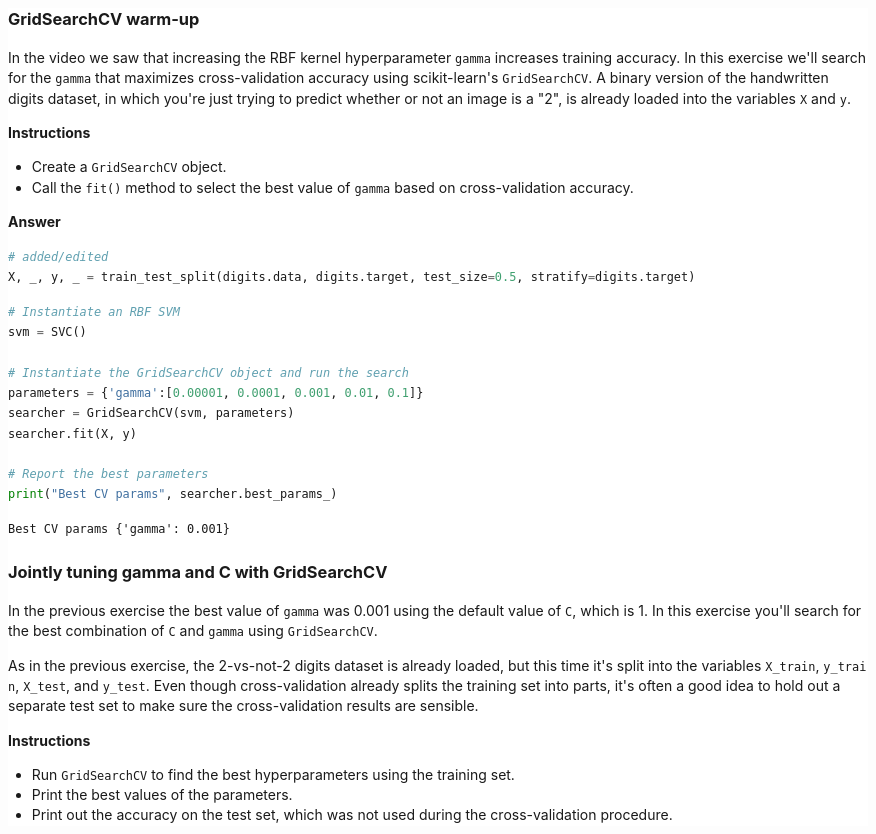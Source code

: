 

### GridSearchCV warm-up

In the video we saw that increasing the RBF kernel hyperparameter
`gamma` increases training accuracy. In this exercise we'll search for
the `gamma` that maximizes cross-validation accuracy using
scikit-learn's `GridSearchCV`. A binary version of the handwritten
digits dataset, in which you're just trying to predict whether or not an
image is a "2", is already loaded into the variables `X` and `y`.

**Instructions**

- Create a `GridSearchCV` object.
- Call the `fit()` method to select the best value of `gamma` based on
  cross-validation accuracy.

**Answer**



```python
# added/edited
X, _, y, _ = train_test_split(digits.data, digits.target, test_size=0.5, stratify=digits.target)
```


```python
# Instantiate an RBF SVM
svm = SVC()

# Instantiate the GridSearchCV object and run the search
parameters = {'gamma':[0.00001, 0.0001, 0.001, 0.01, 0.1]}
searcher = GridSearchCV(svm, parameters)
searcher.fit(X, y)

# Report the best parameters
print("Best CV params", searcher.best_params_)
```

    Best CV params {'gamma': 0.001}


### Jointly tuning gamma and C with GridSearchCV

In the previous exercise the best value of `gamma` was 0.001 using the
default value of `C`, which is 1. In this exercise you'll search for the
best combination of `C` and `gamma` using `GridSearchCV`.

As in the previous exercise, the 2-vs-not-2 digits dataset is already
loaded, but this time it's split into the variables `X_train`,
`y_train`, `X_test`, and `y_test`. Even though cross-validation already
splits the training set into parts, it's often a good idea to hold out a
separate test set to make sure the cross-validation results are
sensible.

**Instructions**

- Run `GridSearchCV` to find the best hyperparameters using the training
  set.
- Print the best values of the parameters.
- Print out the accuracy on the test set, which was not used during the
  cross-validation procedure.
